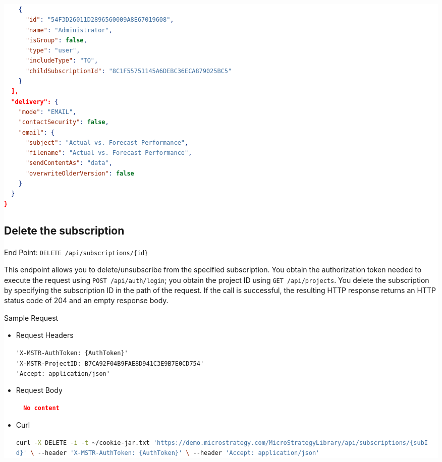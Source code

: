   ```json
      {
        "id": "54F3D26011D2896560009A8E67019608",
        "name": "Administrator",
        "isGroup": false,
        "type": "user",
        "includeType": "TO",
        "childSubscriptionId": "8C1F55751145A6DEBC36ECA879025BC5"
      }
    ],
    "delivery": {
      "mode": "EMAIL",
      "contactSecurity": false,
      "email": {
        "subject": "Actual vs. Forecast Performance",
        "filename": "Actual vs. Forecast Performance",
        "sendContentAs": "data",
        "overwriteOlderVersion": false
      }
    }
  }
  ```

## Delete the subscription

End Point: `DELETE /api/subscriptions/{id}`

This endpoint allows you to delete/unsubscribe from the specified subscription. You obtain the authorization token needed to execute the request using `POST /api/auth/login`; you obtain the project ID using `GET /api/projects`. You delete the subscription by specifying the subscription ID in the path of the request. If the call is successful, the resulting HTTP response returns an HTTP status code of 204 and an empty response body.

Sample Request

- Request Headers

  ```http
  'X-MSTR-AuthToken: {AuthToken}'
  'X-MSTR-ProjectID: B7CA92F04B9FAE8D941C3E9B7E0CD754'
  'Accept: application/json'
  ```

- Request Body

  ```json
    No content
  ```

- Curl

  ```bash
  curl -X DELETE -i -t ~/cookie-jar.txt 'https://demo.microstrategy.com/MicroStrategyLibrary/api/subscriptions/{subId}' \ --header 'X-MSTR-AuthToken: {AuthToken}' \ --header 'Accept: application/json'
  ```
